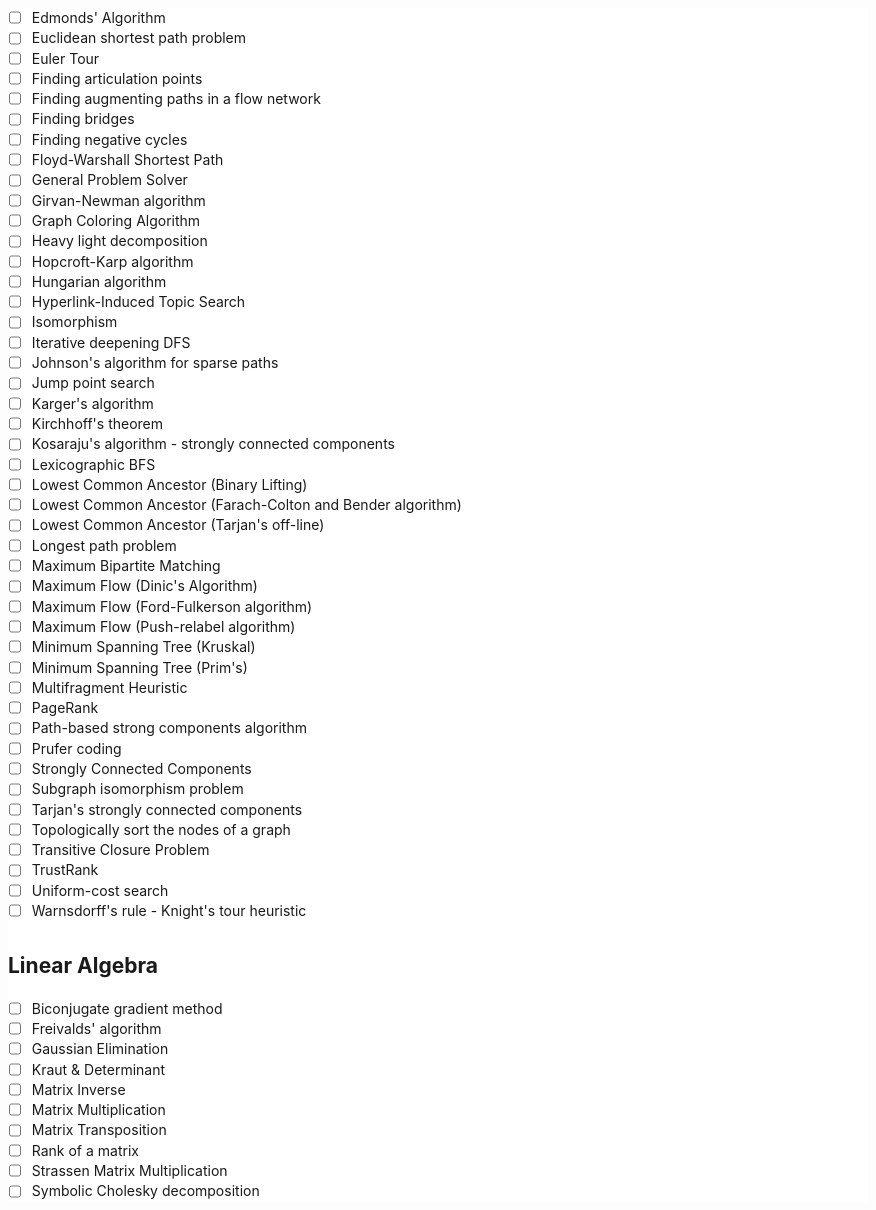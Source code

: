 - [ ] Edmonds' Algorithm
- [ ] Euclidean shortest path problem
- [ ] Euler Tour
- [ ] Finding articulation points
- [ ] Finding augmenting paths in a flow network
- [ ] Finding bridges
- [ ] Finding negative cycles
- [ ] Floyd-Warshall Shortest Path
- [ ] General Problem Solver
- [ ] Girvan-Newman algorithm
- [ ] Graph Coloring Algorithm
- [ ] Heavy light decomposition
- [ ] Hopcroft-Karp algorithm
- [ ] Hungarian algorithm
- [ ] Hyperlink-Induced Topic Search
- [ ] Isomorphism
- [ ] Iterative deepening DFS
- [ ] Johnson's algorithm for sparse paths
- [ ] Jump point search
- [ ] Karger's algorithm
- [ ] Kirchhoff's theorem
- [ ] Kosaraju's algorithm - strongly connected components
- [ ] Lexicographic BFS
- [ ] Lowest Common Ancestor (Binary Lifting)
- [ ] Lowest Common Ancestor (Farach-Colton and Bender algorithm)
- [ ] Lowest Common Ancestor (Tarjan's off-line)
- [ ] Longest path problem
- [ ] Maximum Bipartite Matching
- [ ] Maximum Flow (Dinic's Algorithm)
- [ ] Maximum Flow (Ford-Fulkerson algorithm)
- [ ] Maximum Flow (Push-relabel algorithm)
- [ ] Minimum Spanning Tree (Kruskal)
- [ ] Minimum Spanning Tree (Prim's)
- [ ] Multifragment Heuristic
- [ ] PageRank
- [ ] Path-based strong components algorithm
- [ ] Prufer coding
- [ ] Strongly Connected Components
- [ ] Subgraph isomorphism problem
- [ ] Tarjan's strongly connected components
- [ ] Topologically sort the nodes of a graph
- [ ] Transitive Closure Problem
- [ ] TrustRank
- [ ] Uniform-cost search
- [ ] Warnsdorff's rule - Knight's tour heuristic

## Linear Algebra

- [ ] Biconjugate gradient method
- [ ] Freivalds' algorithm
- [ ] Gaussian Elimination
- [ ] Kraut & Determinant
- [ ] Matrix Inverse
- [ ] Matrix Multiplication
- [ ] Matrix Transposition
- [ ] Rank of a matrix
- [ ] Strassen Matrix Multiplication
- [ ] Symbolic Cholesky decomposition
